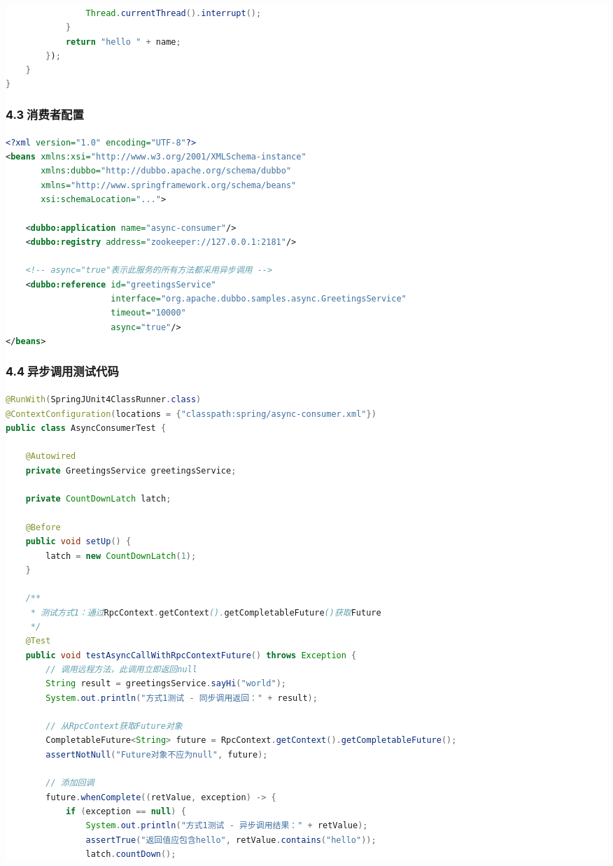 ```java
                Thread.currentThread().interrupt();
            }
            return "hello " + name;
        });
    }
}
```

### 4.3 消费者配置

```xml
<?xml version="1.0" encoding="UTF-8"?>
<beans xmlns:xsi="http://www.w3.org/2001/XMLSchema-instance"
       xmlns:dubbo="http://dubbo.apache.org/schema/dubbo"
       xmlns="http://www.springframework.org/schema/beans"
       xsi:schemaLocation="...">

    <dubbo:application name="async-consumer"/>
    <dubbo:registry address="zookeeper://127.0.0.1:2181"/>
    
    <!-- async="true"表示此服务的所有方法都采用异步调用 -->
    <dubbo:reference id="greetingsService" 
                     interface="org.apache.dubbo.samples.async.GreetingsService" 
                     timeout="10000" 
                     async="true"/>
</beans>
```

### 4.4 异步调用测试代码

```java
@RunWith(SpringJUnit4ClassRunner.class)
@ContextConfiguration(locations = {"classpath:spring/async-consumer.xml"})
public class AsyncConsumerTest {

    @Autowired
    private GreetingsService greetingsService;

    private CountDownLatch latch;

    @Before
    public void setUp() {
        latch = new CountDownLatch(1);
    }

    /**
     * 测试方式1：通过RpcContext.getContext().getCompletableFuture()获取Future
     */
    @Test
    public void testAsyncCallWithRpcContextFuture() throws Exception {
        // 调用远程方法，此调用立即返回null
        String result = greetingsService.sayHi("world");
        System.out.println("方式1测试 - 同步调用返回：" + result);
        
        // 从RpcContext获取Future对象
        CompletableFuture<String> future = RpcContext.getContext().getCompletableFuture();
        assertNotNull("Future对象不应为null", future);
        
        // 添加回调
        future.whenComplete((retValue, exception) -> {
            if (exception == null) {
                System.out.println("方式1测试 - 异步调用结果：" + retValue);
                assertTrue("返回值应包含hello", retValue.contains("hello"));
                latch.countDown();
```